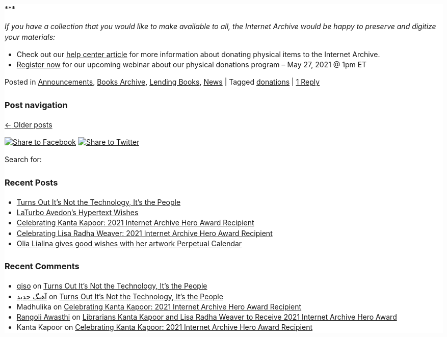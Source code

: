 \*\*\*

*If you have a collection that you would like to make available to all, the Internet Archive would be happy to preserve and digitize your materials:*

-   Check out our [help center article](https://help.archive.org/hc/en-us/articles/360017876312-How-do-I-make-a-physical-donation-to-the-Internet-Archive-) for more information about donating physical items to the Internet Archive.
-   [Register now](https://us02web.zoom.us/webinar/register/WN_pvPlf8PzSTG4iAhxmubFpg) for our upcoming webinar about our physical donations program – May 27, 2021 @ 1pm ET

Posted in [Announcements](https://blog.archive.org/category/announcements/), [Books Archive](https://blog.archive.org/category/books-archive/), [Lending Books](https://blog.archive.org/category/books-archive/lending-books/), [News](https://blog.archive.org/category/news/) | Tagged [donations](https://blog.archive.org/tag/donations/) | <span class="comments-link">[1 Reply](https://blog.archive.org/2021/05/26/behind-the-curtain-of-the-hamilton-public-library-theater-book-donation/#comments)</span>

### Post navigation

[<span class="meta-nav">←</span> Older posts](https://blog.archive.org/author/caraleeadams/page/2/)

<a href="https://www.facebook.com/sharer/sharer.php?u=https%3A%2F%2Fblog.archive.org%2Fauthor%2Fcaraleeadams" class="shareitem"><img src="https://blog.archive.org/wp-content/plugins/archive-sharing-widget/public/images/facebook-icon.png" alt="Share to Facebook" /></a> <a href="https://twitter.com/intent/tweet?url=https%3A%2F%2Fblog.archive.org%2Fauthor%2Fcaraleeadams&amp;via=internetarchive&amp;text=Behind+the+Curtain+of+the+Hamilton+Public+Library+Theater+Book+Donation" class="shareitem"><img src="https://blog.archive.org/wp-content/plugins/archive-sharing-widget/public/images/twitter-icon.png" alt="Share to Twitter" /></a>

Search for:

### Recent Posts

-   [Turns Out It’s Not the Technology, It’s the People](https://blog.archive.org/2021/10/22/turns-out-its-not-the-technology-its-the-people/)
-   [LaTurbo Avedon’s Hypertext Wishes](https://blog.archive.org/2021/10/21/laturbo-hypertextwishes/)
-   [Celebrating Kanta Kapoor: 2021 Internet Archive Hero Award Recipient](https://blog.archive.org/2021/10/20/celebrating-kanta-kapoor-2021-internet-archive-hero-award-recipient/)
-   [Celebrating Lisa Radha Weaver: 2021 Internet Archive Hero Award Recipient](https://blog.archive.org/2021/10/20/celebrating-lisa-radha-weaver-2021-internet-archive-hero-award-recipient/)
-   [Olia Lialina gives good wishes with her artwork Perpetual Calendar](https://blog.archive.org/2021/10/20/olia-lialina-gives-good-wishes-with-her-artwork-perpetual-calendar/)

### Recent Comments

-   <span class="comment-author-link"><a href="https://gisomusic.com/" class="url">giso</a></span> on [Turns Out It’s Not the Technology, It’s the People](https://blog.archive.org/2021/10/22/turns-out-its-not-the-technology-its-the-people/#comment-412129)
-   <span class="comment-author-link"><a href="https://violinmusics.com/" class="url">آهنگ جدید</a></span> on [Turns Out It’s Not the Technology, It’s the People](https://blog.archive.org/2021/10/22/turns-out-its-not-the-technology-its-the-people/#comment-412119)
-   <span class="comment-author-link">Madhulika</span> on [Celebrating Kanta Kapoor: 2021 Internet Archive Hero Award Recipient](https://blog.archive.org/2021/10/20/celebrating-kanta-kapoor-2021-internet-archive-hero-award-recipient/#comment-412050)
-   <span class="comment-author-link"><a href="https://librarycognizance.blogspot.com/" class="url">Rangoli Awasthi</a></span> on [Librarians Kanta Kapoor and Lisa Radha Weaver to Receive 2021 Internet Archive Hero Award](https://blog.archive.org/2021/10/13/librarians-kanta-kapoor-and-lisa-radha-weaver-to-receive-internet-archive-hero-award-2021/#comment-412047)
-   <span class="comment-author-link">Kanta Kapoor</span> on [Celebrating Kanta Kapoor: 2021 Internet Archive Hero Award Recipient](https://blog.archive.org/2021/10/20/celebrating-kanta-kapoor-2021-internet-archive-hero-award-recipient/#comment-412032)
